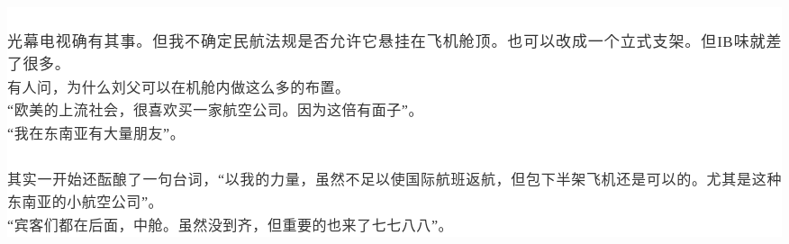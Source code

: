 <p style="margin: 0px; padding: 0px; max-width: 100%; clear: both; min-height: 1em; color: rgb(51, 51, 51); font-family: -apple-system-font, BlinkMacSystemFont, &quot;Helvetica Neue&quot;, &quot;PingFang SC&quot;, &quot;Hiragino Sans GB&quot;, &quot;Microsoft YaHei UI&quot;, &quot;Microsoft YaHei&quot;, Arial, sans-serif; font-size: 17px; letter-spacing: 0.544px; text-align: justify; line-height: 25.5px; box-sizing: border-box !important; word-wrap: break-word !important;">
	&nbsp;</p>
<p style="margin: 0px; padding: 0px; max-width: 100%; clear: both; min-height: 1em; color: rgb(51, 51, 51); font-family: -apple-system-font, BlinkMacSystemFont, &quot;Helvetica Neue&quot;, &quot;PingFang SC&quot;, &quot;Hiragino Sans GB&quot;, &quot;Microsoft YaHei UI&quot;, &quot;Microsoft YaHei&quot;, Arial, sans-serif; font-size: 17px; letter-spacing: 0.544px; text-align: justify; line-height: 25.5px; box-sizing: border-box !important; word-wrap: break-word !important;">
	<span style="margin: 0px; padding: 0px; max-width: 100%; box-sizing: border-box !important; word-wrap: break-word !important; font-family: 楷体; line-height: 25.5px;">光幕电视确有其事。但我不确定民航法规是否允许它悬挂在飞机舱顶。也可以改成一个立式支架。但IB味就差了很多。</span></p>
<p style="margin: 0px; padding: 0px; max-width: 100%; clear: both; min-height: 1em; color: rgb(51, 51, 51); font-family: -apple-system-font, BlinkMacSystemFont, &quot;Helvetica Neue&quot;, &quot;PingFang SC&quot;, &quot;Hiragino Sans GB&quot;, &quot;Microsoft YaHei UI&quot;, &quot;Microsoft YaHei&quot;, Arial, sans-serif; font-size: 17px; letter-spacing: 0.544px; text-align: justify; line-height: 25.5px; box-sizing: border-box !important; word-wrap: break-word !important;">
	<span style="margin: 0px; padding: 0px; max-width: 100%; box-sizing: border-box !important; word-wrap: break-word !important; font-size: 16px; line-height: 24px; font-family: 楷体;">有人问，为什么刘父可以在机舱内做这么多的布置。</span></p>
<p style="margin: 0px; padding: 0px; max-width: 100%; clear: both; min-height: 1em; color: rgb(51, 51, 51); font-family: -apple-system-font, BlinkMacSystemFont, &quot;Helvetica Neue&quot;, &quot;PingFang SC&quot;, &quot;Hiragino Sans GB&quot;, &quot;Microsoft YaHei UI&quot;, &quot;Microsoft YaHei&quot;, Arial, sans-serif; font-size: 17px; letter-spacing: 0.544px; text-align: justify; line-height: 25.5px; box-sizing: border-box !important; word-wrap: break-word !important;">
	<span style="margin: 0px; padding: 0px; max-width: 100%; box-sizing: border-box !important; word-wrap: break-word !important; font-size: 16px; line-height: 24px; font-family: 楷体;">“</span><span style="margin: 0px; padding: 0px; max-width: 100%; box-sizing: border-box !important; word-wrap: break-word !important; font-size: 16px; line-height: 24px; font-family: 楷体;">欧美的上流社会，很喜欢买一家航空公司。因为这倍有面子”。</span></p>
<p style="margin: 0px; padding: 0px; max-width: 100%; clear: both; min-height: 1em; color: rgb(51, 51, 51); font-family: -apple-system-font, BlinkMacSystemFont, &quot;Helvetica Neue&quot;, &quot;PingFang SC&quot;, &quot;Hiragino Sans GB&quot;, &quot;Microsoft YaHei UI&quot;, &quot;Microsoft YaHei&quot;, Arial, sans-serif; font-size: 17px; letter-spacing: 0.544px; text-align: justify; line-height: 25.5px; box-sizing: border-box !important; word-wrap: break-word !important;">
	<span style="margin: 0px; padding: 0px; max-width: 100%; box-sizing: border-box !important; word-wrap: break-word !important; font-size: 16px; line-height: 24px; font-family: 楷体;">“我在东南亚有大量朋友”。</span></p>
<p style="margin: 0px; padding: 0px; max-width: 100%; clear: both; min-height: 1em; color: rgb(51, 51, 51); font-family: -apple-system-font, BlinkMacSystemFont, &quot;Helvetica Neue&quot;, &quot;PingFang SC&quot;, &quot;Hiragino Sans GB&quot;, &quot;Microsoft YaHei UI&quot;, &quot;Microsoft YaHei&quot;, Arial, sans-serif; font-size: 17px; letter-spacing: 0.544px; text-align: justify; line-height: 25.5px; box-sizing: border-box !important; word-wrap: break-word !important;">
	&nbsp;</p>
<p style="margin: 0px; padding: 0px; max-width: 100%; clear: both; min-height: 1em; color: rgb(51, 51, 51); font-family: -apple-system-font, BlinkMacSystemFont, &quot;Helvetica Neue&quot;, &quot;PingFang SC&quot;, &quot;Hiragino Sans GB&quot;, &quot;Microsoft YaHei UI&quot;, &quot;Microsoft YaHei&quot;, Arial, sans-serif; font-size: 17px; letter-spacing: 0.544px; text-align: justify; line-height: 25.5px; box-sizing: border-box !important; word-wrap: break-word !important;">
	<span style="margin: 0px; padding: 0px; max-width: 100%; box-sizing: border-box !important; word-wrap: break-word !important; font-size: 16px; line-height: 24px; font-family: 楷体;">其实一开始还酝酿了一句台词，“以我的力量，虽然不足以使国际航班返航，但包下半架飞机还是可以的。尤其是这种东南亚的小航空公司”。</span></p>
<p style="margin: 0px; padding: 0px; max-width: 100%; clear: both; min-height: 1em; color: rgb(51, 51, 51); font-family: -apple-system-font, BlinkMacSystemFont, &quot;Helvetica Neue&quot;, &quot;PingFang SC&quot;, &quot;Hiragino Sans GB&quot;, &quot;Microsoft YaHei UI&quot;, &quot;Microsoft YaHei&quot;, Arial, sans-serif; font-size: 17px; letter-spacing: 0.544px; text-align: justify; line-height: 25.5px; box-sizing: border-box !important; word-wrap: break-word !important;">
	<span style="margin: 0px; padding: 0px; max-width: 100%; box-sizing: border-box !important; word-wrap: break-word !important; font-size: 16px; line-height: 24px; font-family: 楷体;">“宾客们都在后面，中舱。虽然没到齐，但重要的也来了七七八八”。</span></p>